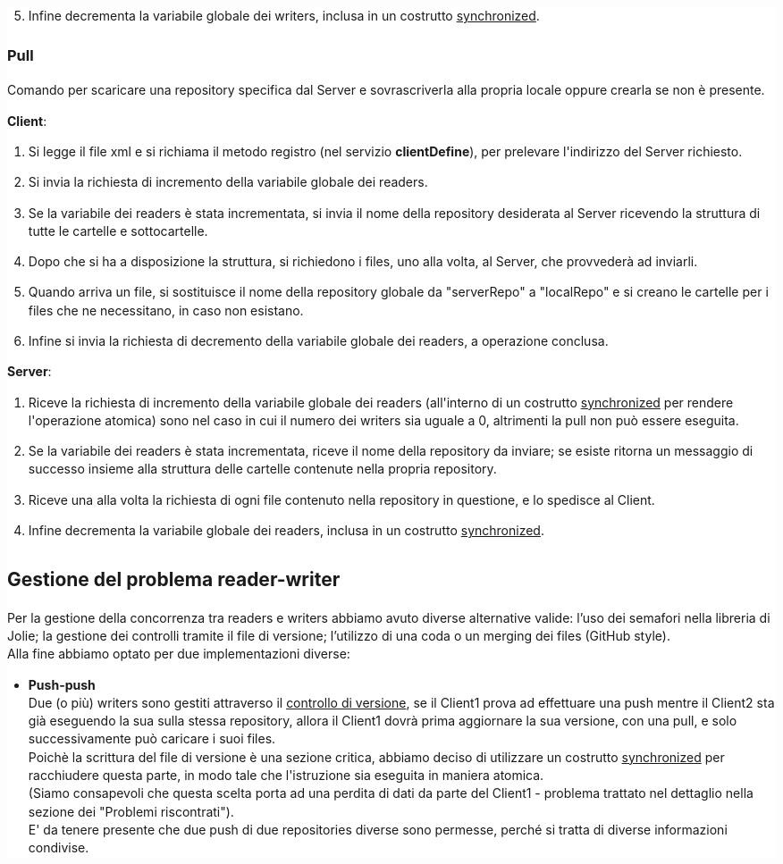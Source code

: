 5. Infine decrementa la variabile globale dei writers, inclusa in un costrutto <u>synchronized</u>.

### Pull

Comando per scaricare una repository specifica dal Server e sovrascriverla alla propria locale oppure crearla se non è presente.

<b>Client</b>:

1. Si legge il file xml e si richiama il metodo registro (nel servizio <b>clientDefine</b>), per prelevare l'indirizzo del Server richiesto.

2. Si invia la richiesta di incremento della variabile globale dei readers.

3. Se la variabile dei readers è stata incrementata, si invia il nome della repository desiderata al Server
   ricevendo la struttura di tutte le cartelle e sottocartelle.

4. Dopo che si ha a disposizione la struttura, si richiedono i files, uno alla volta, al Server, che provvederà ad inviarli.

5. Quando arriva un file, si sostituisce il nome della repository globale da "serverRepo" a "localRepo" e si creano le 
   cartelle per i files che ne necessitano, in caso non esistano.

6. Infine si invia la richiesta di decremento della variabile globale dei readers, a operazione conclusa.

<b>Server</b>:

1. Riceve la richiesta di incremento della variabile globale dei readers (all'interno di un costrutto <u>synchronized</u> per        rendere l'operazione atomica) sono nel caso in cui il numero dei writers sia uguale a 0, altrimenti la pull non può essere     eseguita.

2. Se la variabile dei readers è stata incrementata, riceve il nome della repository da inviare; se esiste ritorna    un messaggio di successo insieme alla struttura delle cartelle contenute nella propria repository.

3. Riceve una alla volta la richiesta di ogni file contenuto nella repository in questione, e lo spedisce    al Client.

4. Infine decrementa la variabile globale dei readers, inclusa in un costrutto <u>synchronized</u>.


## Gestione del problema reader-writer

Per la gestione della concorrenza tra readers e writers abbiamo avuto diverse alternative valide: l’uso dei semafori nella libreria di Jolie; la gestione dei controlli tramite il file di versione; l’utilizzo di una coda o un merging dei files (GitHub style).<br>
Alla fine abbiamo optato per due implementazioni diverse:

* <b>Push-push</b><br>
Due (o più) writers sono gestiti attraverso il <u>controllo di versione</u>, se il Client1 prova ad effettuare una push mentre il Client2 sta già eseguendo la sua sulla stessa repository, allora il Client1 dovrà prima aggiornare la sua versione, con una pull, e solo successivamente può caricare i suoi files. <br>
Poichè la scrittura del file di versione è una sezione critica, abbiamo deciso di utilizzare un costrutto <u>synchronized</u> per racchiudere questa parte, in modo tale che l'istruzione sia eseguita in maniera atomica. <br>
(Siamo consapevoli che questa scelta porta ad una perdita di dati da parte del Client1 - problema trattato nel dettaglio nella sezione dei "Problemi riscontrati").<br>
E' da tenere presente che due push di due repositories diverse sono permesse, perché si tratta di diverse informazioni condivise.<br>
